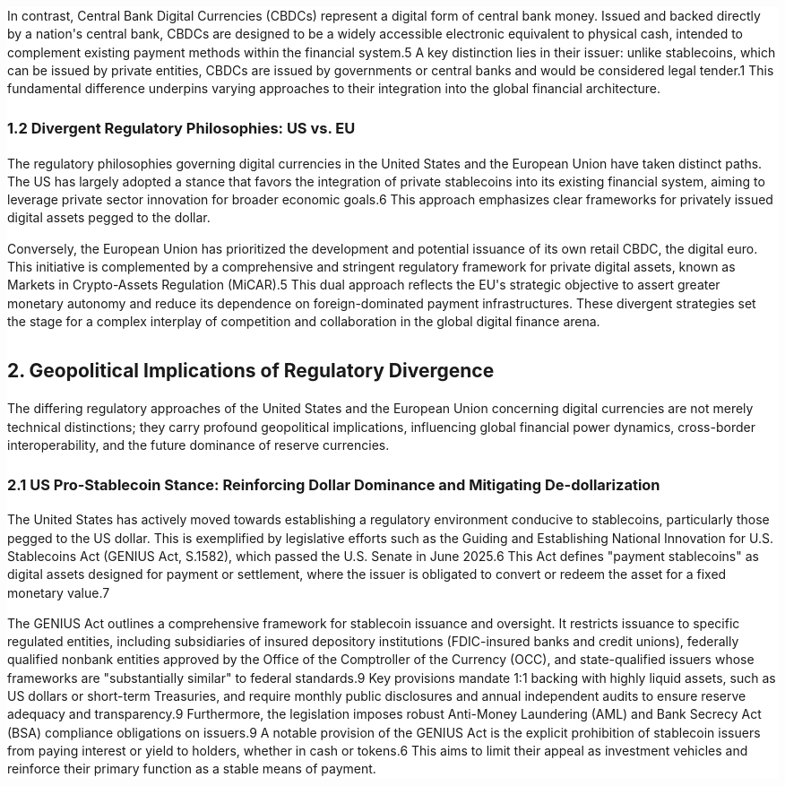
In contrast, Central Bank Digital Currencies (CBDCs) represent a digital form of central bank money. Issued and backed directly by a nation's central bank, CBDCs are designed to be a widely accessible electronic equivalent to physical cash, intended to complement existing payment methods within the financial system.5 A key distinction lies in their issuer: unlike stablecoins, which can be issued by private entities, CBDCs are issued by governments or central banks and would be considered legal tender.1 This fundamental difference underpins varying approaches to their integration into the global financial architecture.

### **1.2 Divergent Regulatory Philosophies: US vs. EU**

The regulatory philosophies governing digital currencies in the United States and the European Union have taken distinct paths. The US has largely adopted a stance that favors the integration of private stablecoins into its existing financial system, aiming to leverage private sector innovation for broader economic goals.6 This approach emphasizes clear frameworks for privately issued digital assets pegged to the dollar.

Conversely, the European Union has prioritized the development and potential issuance of its own retail CBDC, the digital euro. This initiative is complemented by a comprehensive and stringent regulatory framework for private digital assets, known as Markets in Crypto-Assets Regulation (MiCAR).5 This dual approach reflects the EU's strategic objective to assert greater monetary autonomy and reduce its dependence on foreign-dominated payment infrastructures. These divergent strategies set the stage for a complex interplay of competition and collaboration in the global digital finance arena.

## **2\. Geopolitical Implications of Regulatory Divergence**

The differing regulatory approaches of the United States and the European Union concerning digital currencies are not merely technical distinctions; they carry profound geopolitical implications, influencing global financial power dynamics, cross-border interoperability, and the future dominance of reserve currencies.

### **2.1 US Pro-Stablecoin Stance: Reinforcing Dollar Dominance and Mitigating De-dollarization**

The United States has actively moved towards establishing a regulatory environment conducive to stablecoins, particularly those pegged to the US dollar. This is exemplified by legislative efforts such as the Guiding and Establishing National Innovation for U.S. Stablecoins Act (GENIUS Act, S.1582), which passed the U.S. Senate in June 2025\.6 This Act defines "payment stablecoins" as digital assets designed for payment or settlement, where the issuer is obligated to convert or redeem the asset for a fixed monetary value.7

The GENIUS Act outlines a comprehensive framework for stablecoin issuance and oversight. It restricts issuance to specific regulated entities, including subsidiaries of insured depository institutions (FDIC-insured banks and credit unions), federally qualified nonbank entities approved by the Office of the Comptroller of the Currency (OCC), and state-qualified issuers whose frameworks are "substantially similar" to federal standards.9 Key provisions mandate 1:1 backing with highly liquid assets, such as US dollars or short-term Treasuries, and require monthly public disclosures and annual independent audits to ensure reserve adequacy and transparency.9 Furthermore, the legislation imposes robust Anti-Money Laundering (AML) and Bank Secrecy Act (BSA) compliance obligations on issuers.9 A notable provision of the GENIUS Act is the explicit prohibition of stablecoin issuers from paying interest or yield to holders, whether in cash or tokens.6 This aims to limit their appeal as investment vehicles and reinforce their primary function as a stable means of payment.
